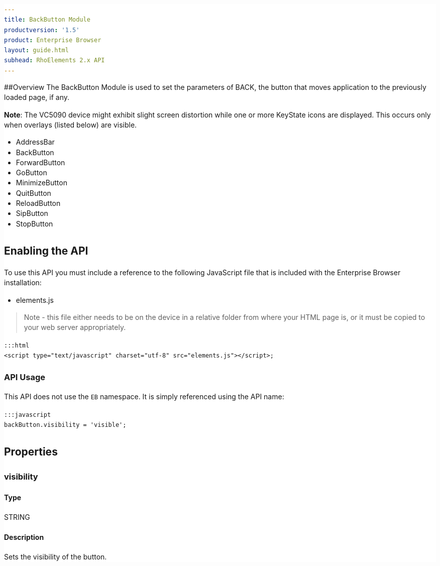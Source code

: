 ```yaml
---
title: BackButton Module
productversion: '1.5'
product: Enterprise Browser
layout: guide.html
subhead: RhoElements 2.x API
---
```

##Overview
The BackButton Module is used to set the parameters of BACK, the button that moves application to the previously loaded page, if any. 

**Note**: The VC5090 device might exhibit slight screen distortion while one or more KeyState icons are displayed. This occurs only when overlays (listed below) are visible.

* AddressBar
* BackButton
* ForwardButton
* GoButton
* MinimizeButton
* QuitButton
* ReloadButton
* SipButton
* StopButton

## Enabling the API
To use this API you must include a reference to the following JavaScript file that is included with the Enterprise Browser installation:

* elements.js 

> Note - this file either needs to be on the device in a relative folder from where your HTML page is, or it must be copied to your web server appropriately.

	:::html
    <script type="text/javascript" charset="utf-8" src="elements.js"></script>;

### API Usage
This API does not use the `EB` namespace. It is simply referenced using the API name:

	:::javascript
	backButton.visibility = 'visible';

## Properties
### visibility
#### Type
<span class='text-info'>STRING</span> 

#### Description
Sets the visibility of the button.
